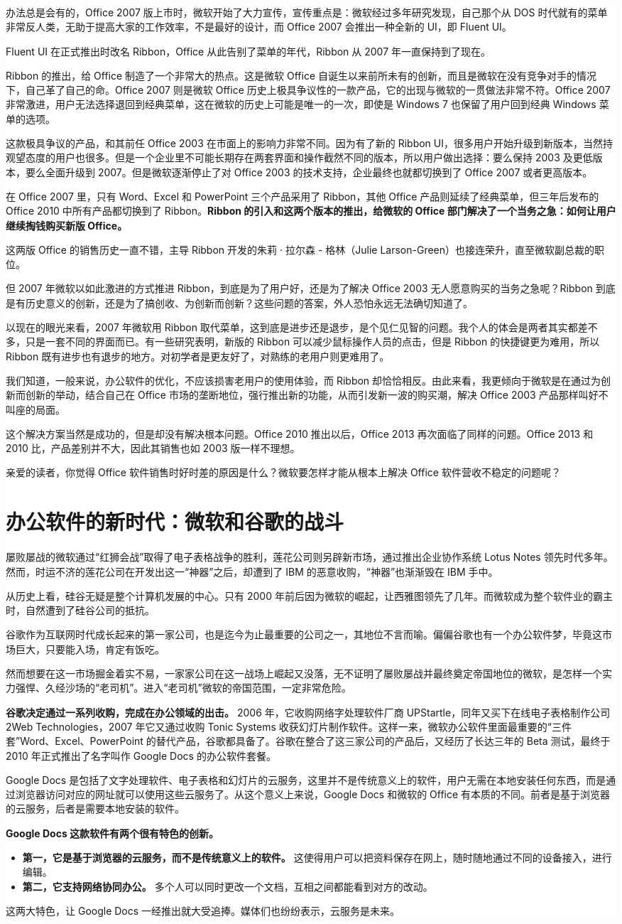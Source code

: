 办法总是会有的，Office 2007 版上市时，微软开始了大力宣传，宣传重点是：微软经过多年研究发现，自己那个从 DOS 时代就有的菜单非常反人类，无助于提高大家的工作效率，不是最好的设计，而 Office 2007 会推出一种全新的 UI，即 Fluent UI。

Fluent UI 在正式推出时改名 Ribbon，Office 从此告别了菜单的年代，Ribbon 从 2007 年一直保持到了现在。

Ribbon 的推出，给 Office 制造了一个非常大的热点。这是微软 Office 自诞生以来前所未有的创新，而且是微软在没有竞争对手的情况下，自己革了自己的命。Office 2007 则是微软 Office 历史上极具争议性的一款产品，它的出现与微软的一贯做法非常不符。Office 2007 非常激进，用户无法选择退回到经典菜单，这在微软的历史上可能是唯一的一次，即使是 Windows 7 也保留了用户回到经典 Windows 菜单的选项。

这款极具争议的产品，和其前任 Office 2003 在市面上的影响力非常不同。因为有了新的 Ribbon UI，很多用户开始升级到新版本，当然持观望态度的用户也很多。但是一个企业里不可能长期存在两套界面和操作截然不同的版本，所以用户做出选择：要么保持 2003 及更低版本，要么全面升级到 2007。但是微软逐渐停止了对 Office 2003 的技术支持，企业最终也就都切换到了 Office 2007 或者更高版本。

在 Office 2007 里，只有 Word、Excel 和 PowerPoint 三个产品采用了 Ribbon，其他 Office 产品则延续了经典菜单，但三年后发布的 Office 2010 中所有产品都切换到了 Ribbon。**Ribbon 的引入和这两个版本的推出，给微软的 Office 部门解决了一个当务之急：如何让用户继续掏钱购买新版 Office。**

这两版 Office 的销售历史一直不错，主导 Ribbon 开发的朱莉 · 拉尔森 - 格林（Julie Larson-Green）也接连荣升，直至微软副总裁的职位。

但 2007 年微软以如此激进的方式推进 Ribbon，到底是为了用户好，还是为了解决 Office 2003 无人愿意购买的当务之急呢？Ribbon 到底是有历史意义的创新，还是为了搞创收、为创新而创新？这些问题的答案，外人恐怕永远无法确切知道了。

以现在的眼光来看，2007 年微软用 Ribbon 取代菜单，这到底是进步还是退步，是个见仁见智的问题。我个人的体会是两者其实都差不多，只是一套不同的界面而已。有一些研究表明，新版的 Ribbon 可以减少鼠标操作人员的点击，但是 Ribbon 的快捷键更为难用，所以 Ribbon 既有进步也有退步的地方。对初学者是更友好了，对熟练的老用户则更难用了。

我们知道，一般来说，办公软件的优化，不应该损害老用户的使用体验，而 Ribbon 却恰恰相反。由此来看，我更倾向于微软是在通过为创新而创新的举动，结合自己在 Office 市场的垄断地位，强行推出新的功能，从而引发新一波的购买潮，解决 Office 2003 产品那样叫好不叫座的局面。

这个解决方案当然是成功的，但是却没有解决根本问题。Office 2010 推出以后，Office 2013 再次面临了同样的问题。Office 2013 和 2010 比，产品差别并不大，因此其销售也如 2003 版一样不理想。

亲爱的读者，你觉得 Office 软件销售时好时差的原因是什么？微软要怎样才能从根本上解决 Office 软件营收不稳定的问题呢？





# 办公软件的新时代：微软和谷歌的战斗

屡败屡战的微软通过“红狮会战”取得了电子表格战争的胜利，莲花公司则另辟新市场，通过推出企业协作系统 Lotus Notes 领先时代多年。然而，时运不济的莲花公司在开发出这一“神器”之后，却遭到了 IBM 的恶意收购，“神器”也渐渐毁在 IBM 手中。

从历史上看，硅谷无疑是整个计算机发展的中心。只有 2000 年前后因为微软的崛起，让西雅图领先了几年。而微软成为整个软件业的霸主时，自然遭到了硅谷公司的抵抗。

谷歌作为互联网时代成长起来的第一家公司，也是迄今为止最重要的公司之一，其地位不言而喻。偏偏谷歌也有一个办公软件梦，毕竟这市场巨大，只要能入场，肯定有饭吃。

然而想要在这一市场掘金着实不易，一家家公司在这一战场上崛起又没落，无不证明了屡败屡战并最终奠定帝国地位的微软，是怎样一个实力强悍、久经沙场的“老司机”。进入“老司机”微软的帝国范围，一定非常危险。

**谷歌决定通过一系列收购，完成在办公领域的出击。** 2006 年，它收购网络字处理软件厂商 UPStartle，同年又买下在线电子表格制作公司 2Web Technologies，2007 年它又通过收购 Tonic Systems 收获幻灯片制作软件。这样一来，微软办公软件里面最重要的“三件套”Word、Excel、PowerPoint 的替代产品，谷歌都具备了。谷歌在整合了这三家公司的产品后，又经历了长达三年的 Beta 测试，最终于 2010 年正式推出了名字叫作 Google Docs 的办公软件套餐。

Google Docs 是包括了文字处理软件、电子表格和幻灯片的云服务，这里并不是传统意义上的软件，用户无需在本地安装任何东西，而是通过浏览器访问对应的网址就可以使用这些云服务了。从这个意义上来说，Google Docs 和微软的 Office 有本质的不同。前者是基于浏览器的云服务，后者是需要本地安装的软件。

**Google Docs 这款软件有两个很有特色的创新。**

- **第一，它是基于浏览器的云服务，而不是传统意义上的软件。** 这使得用户可以把资料保存在网上，随时随地通过不同的设备接入，进行编辑。
- **第二，它支持网络协同办公。** 多个人可以同时更改一个文档，互相之间都能看到对方的改动。

这两大特色，让 Google Docs 一经推出就大受追捧。媒体们也纷纷表示，云服务是未来。

